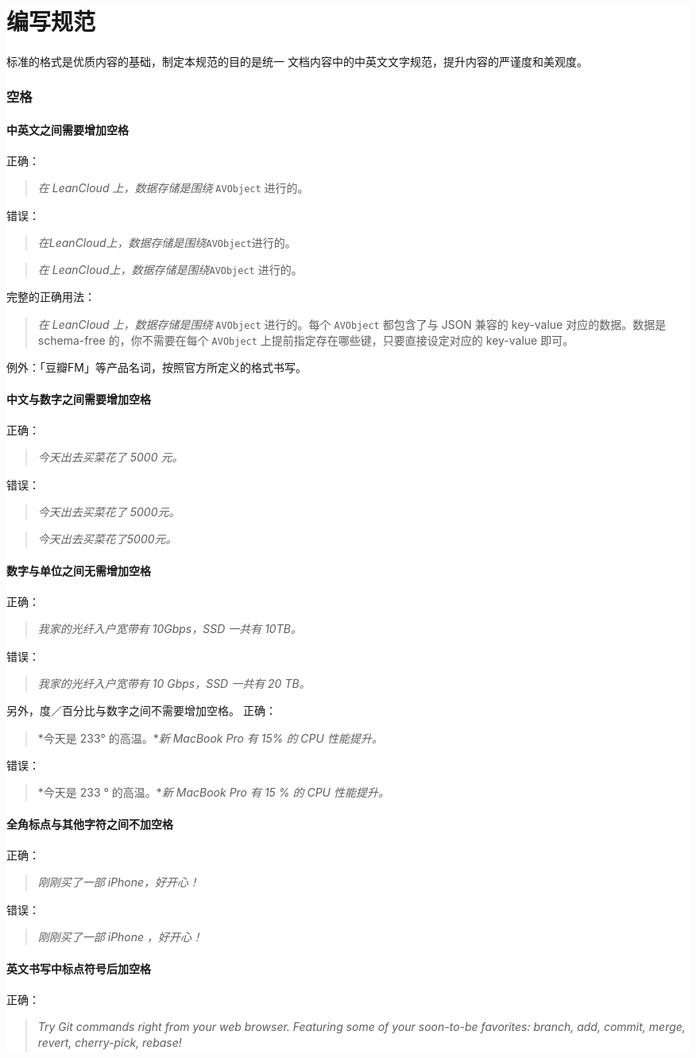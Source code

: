 # 编写规范

标准的格式是优质内容的基础，制定本规范的目的是统一 文档内容中的中英文文字规范，提升内容的严谨度和美观度。

### 空格

#### 中英文之间需要增加空格

正确：
>*在 LeanCloud 上，数据存储是围绕* `AVObject` 进行的。

错误：
> *在LeanCloud上，数据存储是围绕*`AVObject`进行的。

> *在 LeanCloud上，数据存储是围绕*`AVObject` 进行的。

完整的正确用法：

>*在 LeanCloud 上，数据存储是围绕* `AVObject` 进行的。每个 `AVObject` 都包含了与 JSON 兼容的 key-value 对应的数据。数据是 schema-free 的，你不需要在每个 `AVObject` 上提前指定存在哪些键，只要直接设定对应的 key-value 即可。

例外：「豆瓣FM」等产品名词，按照官方所定义的格式书写。

#### 中文与数字之间需要增加空格

正确：
>*今天出去买菜花了 5000 元。*

错误：
>*今天出去买菜花了 5000元。*

>*今天出去买菜花了5000元。*

#### 数字与单位之间无需增加空格
正确：
>*我家的光纤入户宽带有 10Gbps，SSD 一共有 10TB。*

错误：
>*我家的光纤入户宽带有 10 Gbps，SSD 一共有 20 TB。*

另外，度／百分比与数字之间不需要增加空格。
正确：
>*今天是 233° 的高温。**新 MacBook Pro 有 15% 的 CPU 性能提升。*

错误：
>*今天是 233 ° 的高温。**新 MacBook Pro 有 15 % 的 CPU 性能提升。*

#### 全角标点与其他字符之间不加空格
正确：
>*刚刚买了一部 iPhone，好开心！*

错误：
>*刚刚买了一部 iPhone ，好开心！*

#### 英文书写中标点符号后加空格
正确：
>*Try Git commands right from your web browser. Featuring some of your soon-to-be favorites: branch, add, commit, merge, revert, cherry-pick, rebase!*
